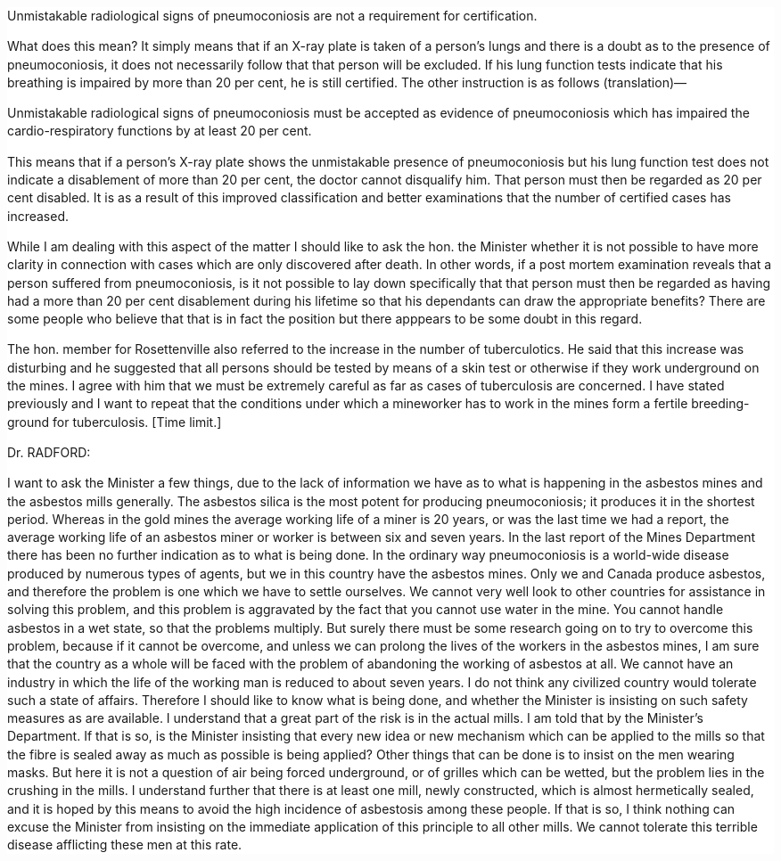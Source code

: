 <block name="quote">Unmistakable radiological signs of pneumoconiosis are not a requirement for certification.</block>

<p>What does this mean? It simply means that if an X-ray plate is taken of a person&#x2019;s lungs and there is a doubt as to the presence of pneumoconiosis, it does not necessarily follow that that person will be excluded. If his lung function tests indicate that his breathing is impaired by more than 20 per cent, he is still certified. The other instruction is as follows (translation)&#x2014;</p>

<block name="quote">Unmistakable radiological signs of pneumoconiosis must be accepted as evidence of pneumoconiosis which has impaired the cardio-respiratory functions by at least 20 per cent.</block>

<p>This means that if a person&#x2019;s X-ray plate shows the unmistakable presence of pneumoconiosis but his lung function test does not indicate a disablement of more than 20 per cent, the doctor cannot disqualify him. That person must then be regarded as 20 per cent disabled. It is as a result of this improved classification and better examinations that the number of certified cases has increased.</p>

<p>While I am dealing with this aspect of the matter I should like to ask the hon. the Minister whether it is not possible to have more clarity in connection with cases which are only discovered after death. In other words, if a post mortem examination reveals that a person suffered from pneumoconiosis, is it not possible to lay down specifically that that person must then be regarded as having had a more than 20 per cent disablement during his lifetime so that his dependants can draw the appropriate benefits? There are some people who believe that that is in fact the position but there apppears to be some doubt in this regard.</p>

<p>The hon. member for Rosettenville also referred to the increase in the number of tuberculotics. He said that this increase was disturbing and he suggested that all persons should be tested by means of a skin test or otherwise if they work underground on the mines. I agree with him that we must be extremely careful as far as cases of tuberculosis are concerned. I have stated previously and I want to repeat that the conditions under which a mineworker has to work in the mines form a fertile breeding-ground for tuberculosis. [Time limit.]</p>

</speech>

<speech by="#radford">

<from>Dr. <person refersTo="hansard_za">RADFORD</person>:</from>

<p>I want to ask the Minister a few things, due to the lack of information we have as to what is happening in the asbestos mines and the asbestos mills generally. The asbestos silica is the most potent for producing pneumoconiosis; it produces it in the shortest period. Whereas in the gold mines the average working life of a miner is 20 years, or was the last time we had a report, the average working life of an asbestos miner or worker is between six and seven years. In the last report of the Mines Department there has been no further indication as to what is being done. In the ordinary way pneumoconiosis is a world-wide disease produced by numerous types of agents, but we in this country have the asbestos mines. Only we and Canada produce asbestos, and therefore the problem is one which we have to settle ourselves. We cannot very well look to other countries for assistance in solving this problem, and this problem is aggravated by the fact that you cannot use water in the mine. You cannot handle asbestos in a wet state, so that the problems multiply. But surely there must be some research going on to try to overcome this problem, because if it cannot be overcome, and unless we can prolong the lives of the workers in the asbestos mines, I am sure that the country as a whole will be faced with the problem of abandoning the working of asbestos at all. We cannot have an industry in which the life of the working man is reduced to about seven years. I do not think any civilized country would tolerate such a state of affairs. Therefore I should like to know what is being done, and whether the <span class="col_6283-6284" refersTo="page_475"/>Minister is insisting on such safety measures as are available. I understand that a great part of the risk is in the actual mills. I am told that by the Minister&#x2019;s Department. If that is so, is the Minister insisting that every new idea or new mechanism which can be applied to the mills so that the fibre is sealed away as much as possible is being applied? Other things that can be done is to insist on the men wearing masks. But here it is not a question of air being forced underground, or of grilles which can be wetted, but the problem lies in the crushing in the mills. I understand further that there is at least one mill, newly constructed, which is almost hermetically sealed, and it is hoped by this means to avoid the high incidence of asbestosis among these people. If that is so, I think nothing can excuse the Minister from insisting on the immediate application of this principle to all other mills. We cannot tolerate this terrible disease afflicting these men at this rate.</p>
